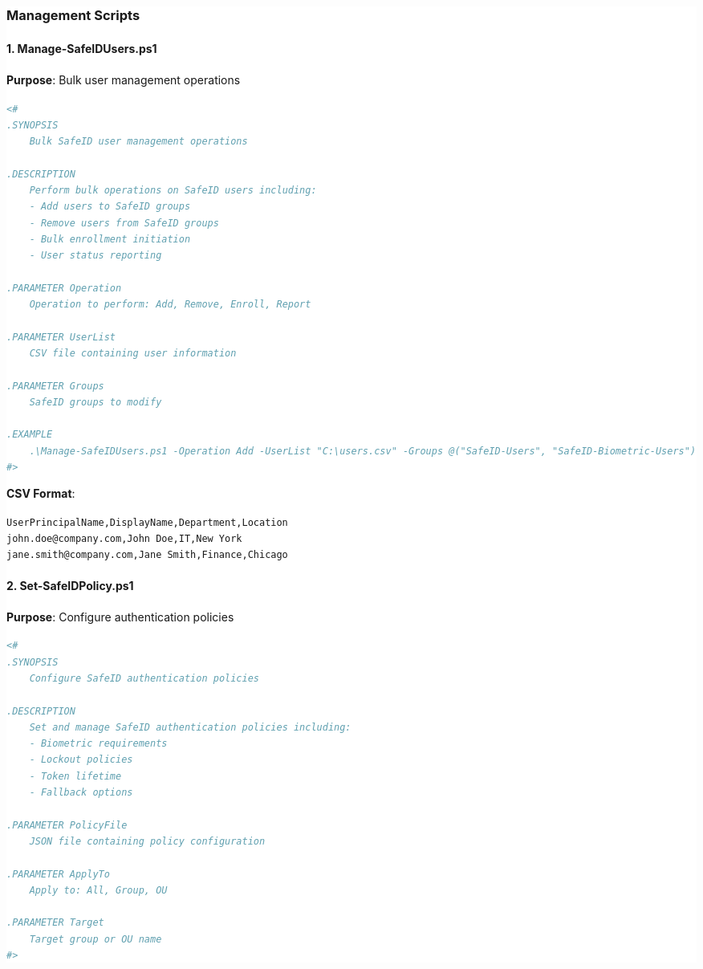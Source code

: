 ### Management Scripts

#### 1. Manage-SafeIDUsers.ps1
**Purpose**: Bulk user management operations

```powershell
<#
.SYNOPSIS
    Bulk SafeID user management operations
    
.DESCRIPTION
    Perform bulk operations on SafeID users including:
    - Add users to SafeID groups
    - Remove users from SafeID groups
    - Bulk enrollment initiation
    - User status reporting
    
.PARAMETER Operation
    Operation to perform: Add, Remove, Enroll, Report
    
.PARAMETER UserList
    CSV file containing user information
    
.PARAMETER Groups
    SafeID groups to modify
    
.EXAMPLE
    .\Manage-SafeIDUsers.ps1 -Operation Add -UserList "C:\users.csv" -Groups @("SafeID-Users", "SafeID-Biometric-Users")
#>
```

**CSV Format**:
```csv
UserPrincipalName,DisplayName,Department,Location
john.doe@company.com,John Doe,IT,New York
jane.smith@company.com,Jane Smith,Finance,Chicago
```

#### 2. Set-SafeIDPolicy.ps1
**Purpose**: Configure authentication policies

```powershell
<#
.SYNOPSIS
    Configure SafeID authentication policies
    
.DESCRIPTION
    Set and manage SafeID authentication policies including:
    - Biometric requirements
    - Lockout policies  
    - Token lifetime
    - Fallback options
    
.PARAMETER PolicyFile
    JSON file containing policy configuration
    
.PARAMETER ApplyTo
    Apply to: All, Group, OU
    
.PARAMETER Target
    Target group or OU name
#>
```
